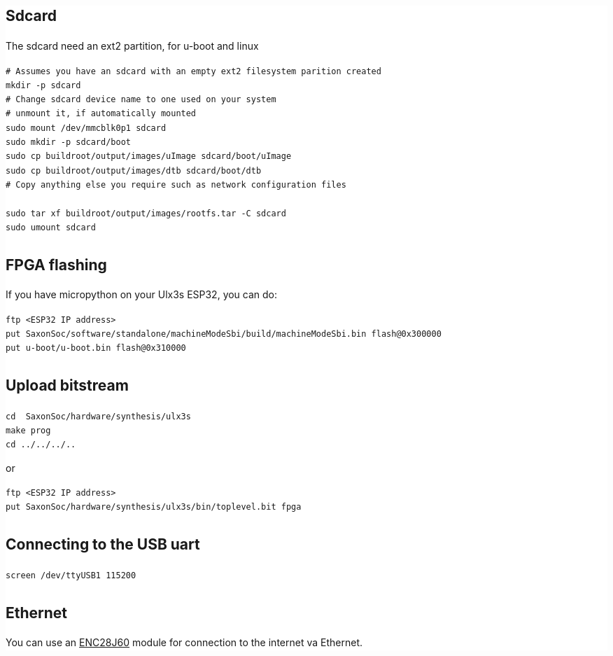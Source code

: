 ## Sdcard

The sdcard need an ext2 partition, for u-boot and linux

```
# Assumes you have an sdcard with an empty ext2 filesystem parition created
mkdir -p sdcard
# Change sdcard device name to one used on your system
# unmount it, if automatically mounted
sudo mount /dev/mmcblk0p1 sdcard 
sudo mkdir -p sdcard/boot
sudo cp buildroot/output/images/uImage sdcard/boot/uImage
sudo cp buildroot/output/images/dtb sdcard/boot/dtb
# Copy anything else you require such as network configuration files

sudo tar xf buildroot/output/images/rootfs.tar -C sdcard
sudo umount sdcard
```


## FPGA flashing

If you have micropython on your Ulx3s ESP32, you can do:

```
ftp <ESP32 IP address>
put SaxonSoc/software/standalone/machineModeSbi/build/machineModeSbi.bin flash@0x300000
put u-boot/u-boot.bin flash@0x310000
```

## Upload bitstream
```
cd  SaxonSoc/hardware/synthesis/ulx3s
make prog
cd ../../../..
```

or

```
ftp <ESP32 IP address>
put SaxonSoc/hardware/synthesis/ulx3s/bin/toplevel.bit fpga
```

## Connecting to the USB uart

```
screen /dev/ttyUSB1 115200
```

## Ethernet 

You can use an [ENC28J60](https://www.ebay.co.uk/itm/1-x-ENC28J60-LAN-Ethernet-Network-Board-Module-For-Arduino-SPI-Interface/262699636321) module for connection to the internet va Ethernet.
